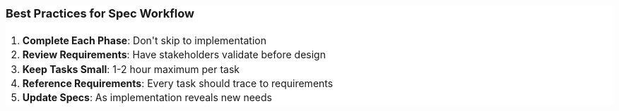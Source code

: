 ### Best Practices for Spec Workflow
1. **Complete Each Phase**: Don't skip to implementation
2. **Review Requirements**: Have stakeholders validate before design
3. **Keep Tasks Small**: 1-2 hour maximum per task
4. **Reference Requirements**: Every task should trace to requirements
5. **Update Specs**: As implementation reveals new needs